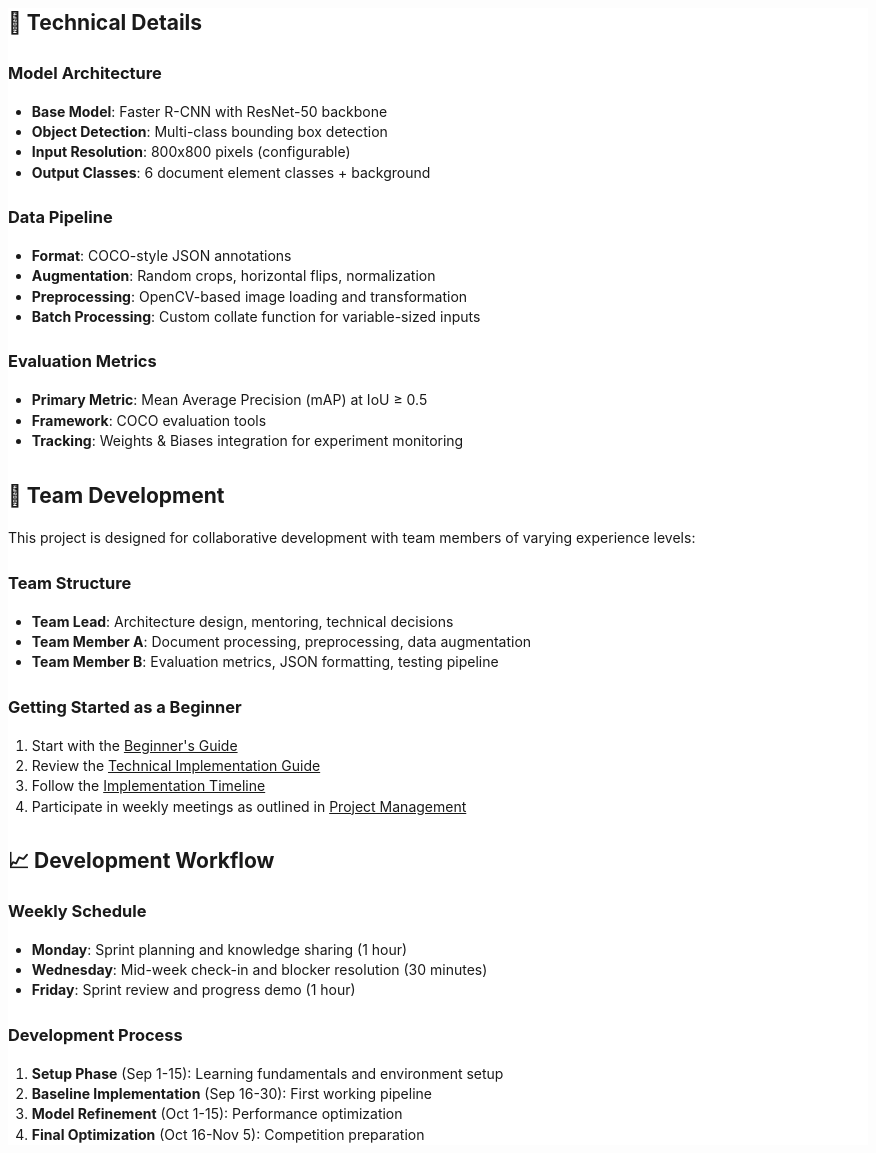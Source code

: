 ## 🔧 Technical Details

### Model Architecture
- **Base Model**: Faster R-CNN with ResNet-50 backbone
- **Object Detection**: Multi-class bounding box detection
- **Input Resolution**: 800x800 pixels (configurable)
- **Output Classes**: 6 document element classes + background

### Data Pipeline
- **Format**: COCO-style JSON annotations
- **Augmentation**: Random crops, horizontal flips, normalization
- **Preprocessing**: OpenCV-based image loading and transformation
- **Batch Processing**: Custom collate function for variable-sized inputs

### Evaluation Metrics
- **Primary Metric**: Mean Average Precision (mAP) at IoU ≥ 0.5
- **Framework**: COCO evaluation tools
- **Tracking**: Weights & Biases integration for experiment monitoring

## 👥 Team Development

This project is designed for collaborative development with team members of varying experience levels:

### Team Structure
- **Team Lead**: Architecture design, mentoring, technical decisions
- **Team Member A**: Document processing, preprocessing, data augmentation
- **Team Member B**: Evaluation metrics, JSON formatting, testing pipeline

### Getting Started as a Beginner
1. Start with the [Beginner's Guide](beginners_guide_Version1.md)
2. Review the [Technical Implementation Guide](technical_implementation_Version1.md)
3. Follow the [Implementation Timeline](implementation_timeline_Version1.md)
4. Participate in weekly meetings as outlined in [Project Management](project_management_Version1.md)

## 📈 Development Workflow

### Weekly Schedule
- **Monday**: Sprint planning and knowledge sharing (1 hour)
- **Wednesday**: Mid-week check-in and blocker resolution (30 minutes)
- **Friday**: Sprint review and progress demo (1 hour)

### Development Process
1. **Setup Phase** (Sep 1-15): Learning fundamentals and environment setup
2. **Baseline Implementation** (Sep 16-30): First working pipeline
3. **Model Refinement** (Oct 1-15): Performance optimization
4. **Final Optimization** (Oct 16-Nov 5): Competition preparation
